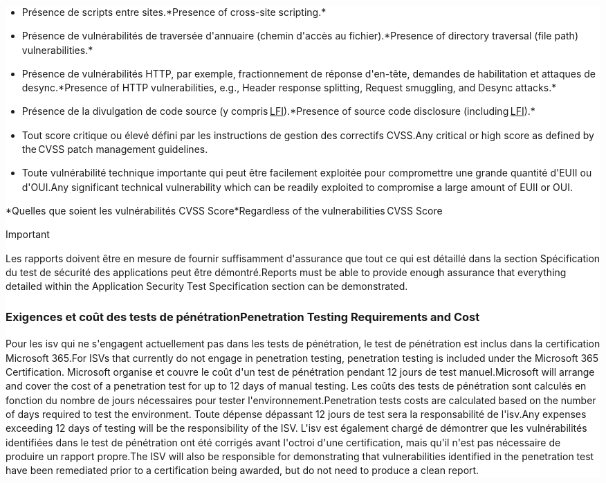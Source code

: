 * <span data-ttu-id="a0440-382">Présence de scripts entre sites.\*</span><span class="sxs-lookup"><span data-stu-id="a0440-382">Presence of cross-site scripting.\*</span></span>

* <span data-ttu-id="a0440-383">Présence de vulnérabilités de traversée d'annuaire (chemin d'accès au fichier).\*</span><span class="sxs-lookup"><span data-stu-id="a0440-383">Presence of directory traversal (file path) vulnerabilities.\*</span></span>

* <span data-ttu-id="a0440-384">Présence de vulnérabilités HTTP, par exemple, fractionnement de réponse d'en-tête, demandes de habilitation et attaques de desync.\*</span><span class="sxs-lookup"><span data-stu-id="a0440-384">Presence of HTTP vulnerabilities, e.g., Header response splitting, Request smuggling, and Desync attacks.\*</span></span>

* <span data-ttu-id="a0440-385">Présence de la divulgation de code source (y compris [LFI](#lfi)).\*</span><span class="sxs-lookup"><span data-stu-id="a0440-385">Presence of source code disclosure (including [LFI](#lfi)).\*</span></span>

* <span data-ttu-id="a0440-386">Tout score critique ou élevé défini par les instructions de gestion des correctifs CVSS.</span><span class="sxs-lookup"><span data-stu-id="a0440-386">Any critical or high score as defined by the CVSS patch management guidelines.</span></span>

* <span data-ttu-id="a0440-387">Toute vulnérabilité technique importante qui peut être facilement exploitée pour compromettre une grande quantité d'EUII ou d'OUI.</span><span class="sxs-lookup"><span data-stu-id="a0440-387">Any significant technical vulnerability which can be readily exploited to compromise a large amount of EUII or OUI.</span></span>

<span data-ttu-id="a0440-388">\*Quelles que soient les vulnérabilités CVSS Score</span><span class="sxs-lookup"><span data-stu-id="a0440-388">\*Regardless of the vulnerabilities CVSS Score</span></span>

> [!IMPORTANT]
><span data-ttu-id="a0440-389">Les rapports doivent être en mesure de fournir suffisamment d'assurance que tout ce qui est détaillé dans la section Spécification du test de sécurité des applications peut être démontré.</span><span class="sxs-lookup"><span data-stu-id="a0440-389">Reports must be able to provide enough assurance that everything detailed within the Application Security Test Specification section can be demonstrated.</span></span>


### <a name="penetration-testing-requirements-and-cost"></a><span data-ttu-id="a0440-390">Exigences et coût des tests de pénétration</span><span class="sxs-lookup"><span data-stu-id="a0440-390">Penetration Testing Requirements and Cost</span></span>

<span data-ttu-id="a0440-391">Pour les isv qui ne s'engagent actuellement pas dans les tests de pénétration, le test de pénétration est inclus dans la certification Microsoft 365.</span><span class="sxs-lookup"><span data-stu-id="a0440-391">For ISVs that currently do not engage in penetration testing, penetration testing is included under the Microsoft 365 Certification.</span></span> <span data-ttu-id="a0440-392">Microsoft organise et couvre le coût d'un test de pénétration pendant 12 jours de test manuel.</span><span class="sxs-lookup"><span data-stu-id="a0440-392">Microsoft will arrange and cover the cost of a penetration test for up to 12 days of manual testing.</span></span> <span data-ttu-id="a0440-393">Les coûts des tests de pénétration sont calculés en fonction du nombre de jours nécessaires pour tester l'environnement.</span><span class="sxs-lookup"><span data-stu-id="a0440-393">Penetration tests costs are calculated based on the number of days required to test the environment.</span></span> <span data-ttu-id="a0440-394">Toute dépense dépassant 12 jours de test sera la responsabilité de l'isv.</span><span class="sxs-lookup"><span data-stu-id="a0440-394">Any expenses exceeding 12 days of testing will be the responsibility of the ISV.</span></span> <span data-ttu-id="a0440-395">L'isv est également chargé de démontrer que les vulnérabilités identifiées dans le test de pénétration ont été corrigés avant l'octroi d'une certification, mais qu'il n'est pas nécessaire de produire un rapport propre.</span><span class="sxs-lookup"><span data-stu-id="a0440-395">The ISV will also be responsible for demonstrating that vulnerabilities identified in the penetration test have been remediated prior to a certification being awarded, but do not need to produce a clean report.</span></span>

